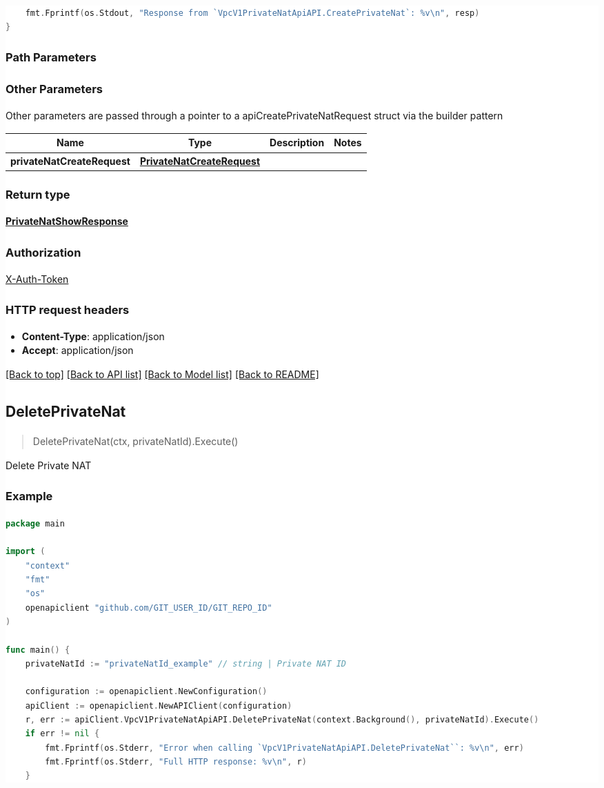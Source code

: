 ```go
	fmt.Fprintf(os.Stdout, "Response from `VpcV1PrivateNatApiAPI.CreatePrivateNat`: %v\n", resp)
}
```

### Path Parameters



### Other Parameters

Other parameters are passed through a pointer to a apiCreatePrivateNatRequest struct via the builder pattern


Name | Type | Description  | Notes
------------- | ------------- | ------------- | -------------
 **privateNatCreateRequest** | [**PrivateNatCreateRequest**](PrivateNatCreateRequest.md) |  | 

### Return type

[**PrivateNatShowResponse**](PrivateNatShowResponse.md)

### Authorization

[X-Auth-Token](../README.md#X-Auth-Token)

### HTTP request headers

- **Content-Type**: application/json
- **Accept**: application/json

[[Back to top]](#) [[Back to API list]](../README.md#documentation-for-api-endpoints)
[[Back to Model list]](../README.md#documentation-for-models)
[[Back to README]](../README.md)


## DeletePrivateNat

> DeletePrivateNat(ctx, privateNatId).Execute()

Delete Private NAT



### Example

```go
package main

import (
	"context"
	"fmt"
	"os"
	openapiclient "github.com/GIT_USER_ID/GIT_REPO_ID"
)

func main() {
	privateNatId := "privateNatId_example" // string | Private NAT ID

	configuration := openapiclient.NewConfiguration()
	apiClient := openapiclient.NewAPIClient(configuration)
	r, err := apiClient.VpcV1PrivateNatApiAPI.DeletePrivateNat(context.Background(), privateNatId).Execute()
	if err != nil {
		fmt.Fprintf(os.Stderr, "Error when calling `VpcV1PrivateNatApiAPI.DeletePrivateNat``: %v\n", err)
		fmt.Fprintf(os.Stderr, "Full HTTP response: %v\n", r)
	}
```